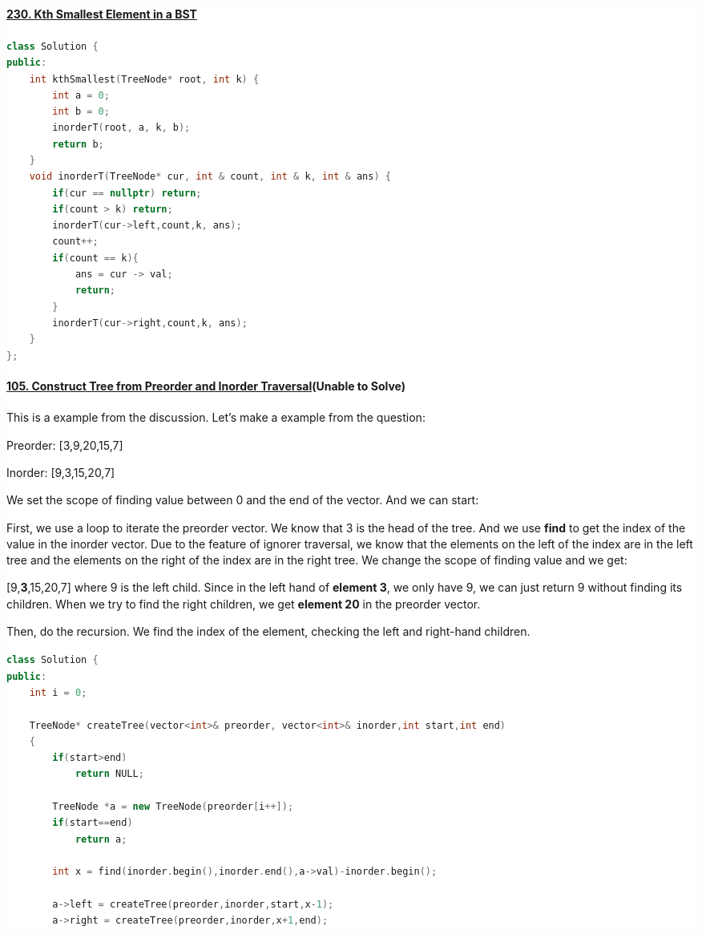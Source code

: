 #### [**230. Kth Smallest Element in a BST**](https://leetcode.com/problems/kth-smallest-element-in-a-bst/)

```c++
class Solution {
public:
    int kthSmallest(TreeNode* root, int k) {
        int a = 0;
        int b = 0;
        inorderT(root, a, k, b);
        return b;
    }
    void inorderT(TreeNode* cur, int & count, int & k, int & ans) {
        if(cur == nullptr) return;
        if(count > k) return;
        inorderT(cur->left,count,k, ans);
        count++;
        if(count == k){
            ans = cur -> val;
            return;
        } 
        inorderT(cur->right,count,k, ans);
    }
};
```

#### [**105. Construct Tree from Preorder and Inorder Traversal**](https://leetcode.com/problems/construct-binary-tree-from-preorder-and-inorder-traversal/)(Unable to Solve)

This is a example from the discussion. Let’s make a example from the question:

Preorder: [3,9,20,15,7]

Inorder: [9,3,15,20,7]

We set the scope of finding value between 0 and the end of the vector. And we can start:

First, we use a loop to iterate the preorder vector. We know that 3 is the head of the tree. And we use **find** to get the index of the value in the inorder vector. Due to the feature of ignorer traversal, we know that the elements on the left of the index are in the left tree and the elements on the right of the index are in the right tree. We change the scope of finding value and we get:

[9,**3**,15,20,7] where 9 is the left child. Since in the left hand of **element 3**, we only have 9, we can just return 9 without finding its children. When we try to find the right children, we get **element 20** in the preorder vector. 

Then, do the recursion. We find the index of the element, checking the left and right-hand children. 

```c++
class Solution {
public:
    int i = 0;
    
    TreeNode* createTree(vector<int>& preorder, vector<int>& inorder,int start,int end)
    {
        if(start>end)
            return NULL;
        
        TreeNode *a = new TreeNode(preorder[i++]);
        if(start==end)
            return a;
        
        int x = find(inorder.begin(),inorder.end(),a->val)-inorder.begin();
        
        a->left = createTree(preorder,inorder,start,x-1);
        a->right = createTree(preorder,inorder,x+1,end);
```